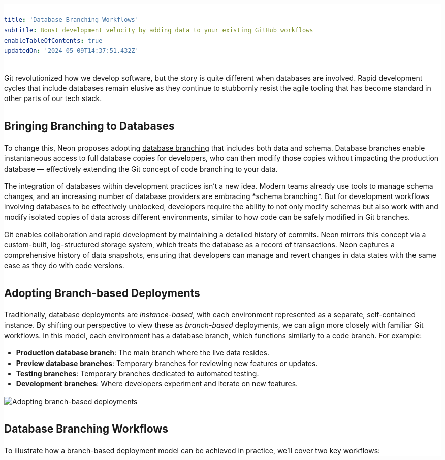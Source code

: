 ```yaml
---
title: 'Database Branching Workflows'
subtitle: Boost development velocity by adding data to your existing GitHub workflows
enableTableOfContents: true
updatedOn: '2024-05-09T14:37:51.432Z'
---
```


Git revolutionized how we develop software, but the story is quite different when databases are involved. Rapid development cycles that include databases remain elusive as they continue to stubbornly resist the agile tooling that has become standard in other parts of our tech stack.

## Bringing Branching to Databases

To change this, Neon proposes adopting [database branching](/docs/introduction/branching) that includes both data and schema. Database branches enable instantaneous access to full database copies for developers, who can then modify those copies without impacting the production database &#8212; effectively extending the Git concept of code branching to your data.

<Admonition type="tip" title="Branching data and schema">
The integration of databases within development practices isn’t a new idea. Modern teams already use tools to manage schema changes, and an increasing number of database providers are embracing *schema branching*. But for development workflows involving databases to be effectively unblocked, developers require the ability to not only modify schemas but also work with and modify isolated copies of data across different environments, similar to how code can be safely modified in Git branches.

Git enables collaboration and rapid development by maintaining a detailed history of commits. [Neon mirrors this concept via a custom-built, log-structured storage system, which treats the database as a record of transactions](/blog/what-you-get-when-you-think-of-postgres-storage-as-a-transaction-journal). Neon captures a comprehensive history of data snapshots, ensuring that developers can manage and revert changes in data states with the same ease as they do with code versions.
</Admonition>

## Adopting Branch-based Deployments

Traditionally, database deployments are _instance-based_, with each environment represented as a separate, self-contained instance. By shifting our perspective to view these as _branch-based_ deployments, we can align more closely with familiar Git workflows. In this model, each environment has a database branch, which functions similarly to a code branch. For example:

- **Production database branch**: The main branch where the live data resides.
- **Preview database branches**: Temporary branches for reviewing new features or updates.
- **Testing branches**: Temporary branches dedicated to automated testing.
- **Development branches**: Where developers experiment and iterate on new features.

![Adopting branch-based deployments](/cases/development-velocity/deployments.jpg)

## Database Branching Workflows

To illustrate how a branch-based deployment model can be achieved in practice, we’ll cover two key workflows:
